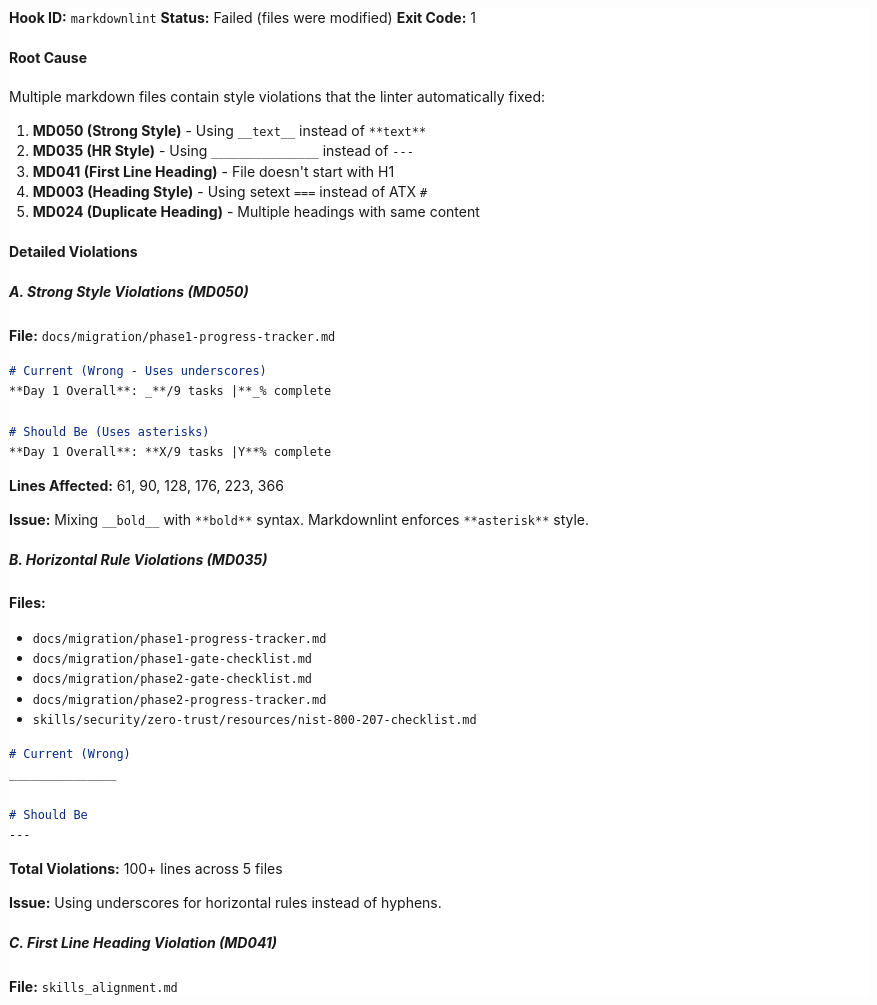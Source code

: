 **Hook ID:** `markdownlint`
**Status:** Failed (files were modified)
**Exit Code:** 1

#### Root Cause

Multiple markdown files contain style violations that the linter automatically fixed:

1. **MD050 (Strong Style)** - Using `__text__` instead of `**text**`
2. **MD035 (HR Style)** - Using `_______________` instead of `---`
3. **MD041 (First Line Heading)** - File doesn't start with H1
4. **MD003 (Heading Style)** - Using setext `===` instead of ATX `#`
5. **MD024 (Duplicate Heading)** - Multiple headings with same content

#### Detailed Violations

##### A. Strong Style Violations (MD050)

**File:** `docs/migration/phase1-progress-tracker.md`

```markdown
# Current (Wrong - Uses underscores)
**Day 1 Overall**: _**/9 tasks |**_% complete

# Should Be (Uses asterisks)
**Day 1 Overall**: **X/9 tasks |Y**% complete
```

**Lines Affected:** 61, 90, 128, 176, 223, 366

**Issue:** Mixing `__bold__` with `**bold**` syntax. Markdownlint enforces `**asterisk**` style.

##### B. Horizontal Rule Violations (MD035)

**Files:**

- `docs/migration/phase1-progress-tracker.md`
- `docs/migration/phase1-gate-checklist.md`
- `docs/migration/phase2-gate-checklist.md`
- `docs/migration/phase2-progress-tracker.md`
- `skills/security/zero-trust/resources/nist-800-207-checklist.md`

```markdown
# Current (Wrong)
_______________

# Should Be
---
```

**Total Violations:** 100+ lines across 5 files

**Issue:** Using underscores for horizontal rules instead of hyphens.

##### C. First Line Heading Violation (MD041)

**File:** `skills_alignment.md`
